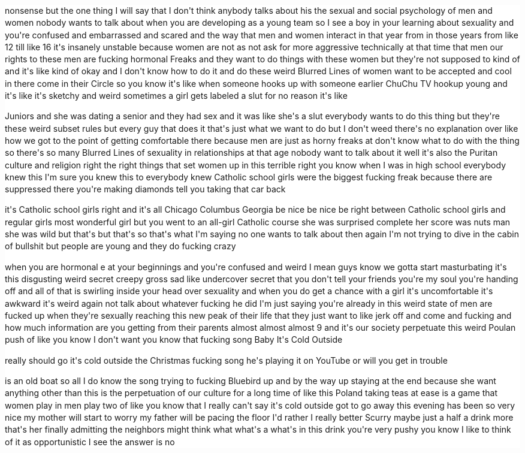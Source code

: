 <timemark seconds="5269" />

nonsense but the one thing I will say that I don't think anybody talks about his the sexual and social psychology of men and women nobody wants to talk about when you are developing as a young team so I see a boy in your learning about sexuality and you're confused and embarrassed and scared and the way that men and women interact in that year from in those years from like 12 till like 16 it's insanely unstable because women are not as not ask for more aggressive technically at that time that men our rights to these men are fucking hormonal Freaks and they want to do things with these women but they're not supposed to kind of and it's like kind of okay and I don't know how to do it and do these weird Blurred Lines of women want to be accepted and cool in there come in their Circle so you know it's like when someone hooks up with someone earlier ChuChu TV hookup young and it's like it's sketchy and weird sometimes a girl gets labeled a slut for no reason it's like

<timemark seconds="5329" />

Juniors and she was dating a senior and they had sex and it was like she's a slut everybody wants to do this thing but they're these weird subset rules but every guy that does it that's just what we want to do but I don't weed there's no explanation over like how we got to the point of getting comfortable there because men are just as horny freaks at don't know what to do with the thing so there's so many Blurred Lines of sexuality in relationships at that age nobody want to talk about it well it's also the Puritan culture and religion right the right things that set women up in this terrible right you know when I was in high school everybody knew this I'm sure you knew this to everybody knew Catholic school girls were the biggest fucking freak because there are suppressed there you're making diamonds tell you taking that car back

<timemark seconds="5389" />

it's Catholic school girls right and it's all Chicago Columbus Georgia be nice be nice be right between Catholic school girls and regular girls most wonderful girl but you went to an all-girl Catholic course she was surprised complete her score was nuts man she was wild but that's but that's so that's what I'm saying no one wants to talk about then again I'm not trying to dive in the cabin of bullshit but people are young and they do fucking crazy

<timemark seconds="5449" />

when you are hormonal e at your beginnings and you're confused and weird I mean guys know we gotta start masturbating it's this disgusting weird secret creepy gross sad like undercover secret that you don't tell your friends you're my soul you're handing off and all of that is swirling inside your head over sexuality and when you do get a chance with a girl it's uncomfortable it's awkward it's weird again not talk about whatever fucking he did I'm just saying you're already in this weird state of men are fucked up when they're sexually reaching this new peak of their life that they just want to like jerk off and come and fucking and how much information are you getting from their parents almost almost almost 9 and it's our society perpetuate this weird Poulan push of like you know I don't want you know that fucking song Baby It's Cold Outside

<timemark seconds="5509" />

really should go it's cold outside the Christmas fucking song he's playing it on YouTube or will you get in trouble

<timemark seconds="5528" />

is an old boat so all I do know the song trying to fucking Bluebird up and by the way up staying at the end because she want anything other than this is the perpetuation of our culture for a long time of like this Poland taking teas at ease is a game that women play in men play two of like you know that I really can't say it's cold outside got to go away this evening has been so very nice my mother will start to worry my father will be pacing the floor I'd rather I really better Scurry maybe just a half a drink more that's her finally admitting the neighbors might think what what's a what's in this drink you're very pushy you know I like to think of it as opportunistic I see the answer is no

